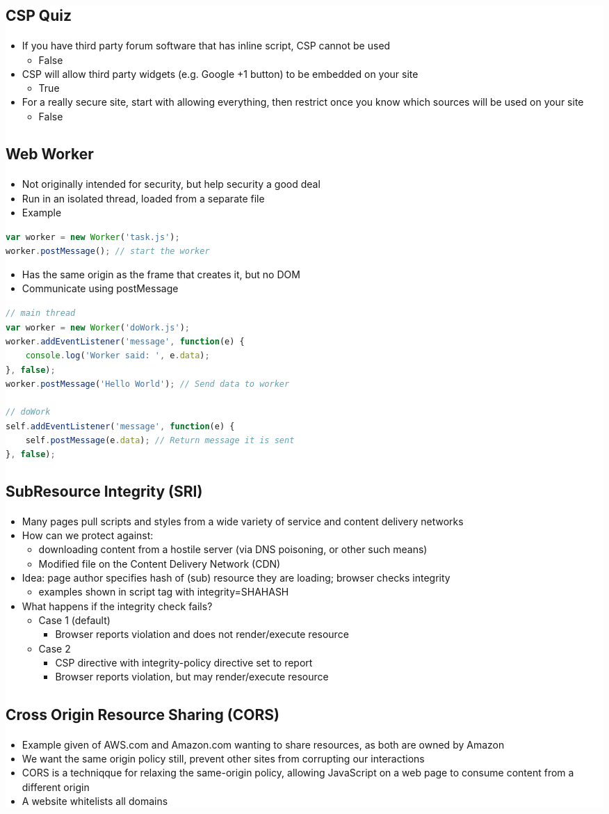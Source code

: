 ## CSP Quiz
* If you have third party forum software that has inline script, CSP cannot be used
	* False
* CSP will allow third party widgets (e.g. Google +1 button) to be embedded on your site
	* True
* For a really secure site, start with allowing everything, then restrict once you know which sources will be used on your site
	* False

## Web Worker
* Not originally intended for security, but help security a good deal
* Run in an isolated thread, loaded from a separate file
* Example
```js
var worker = new Worker('task.js');
worker.postMessage(); // start the worker
```
* Has the same origin as the frame that creates it, but no DOM
* Communicate using postMessage

```js
// main thread
var worker = new Worker('doWork.js');
worker.addEventListener('message', function(e) {
	console.log('Worker said: ', e.data);
}, false);
worker.postMessage('Hello World'); // Send data to worker

// doWork
self.addEventListener('message', function(e) {
	self.postMessage(e.data); // Return message it is sent
}, false);
```

## SubResource Integrity (SRI)
* Many pages pull scripts and styles from a wide variety of service and content delivery networks
* How can we protect against:
	* downloading content from a hostile server (via DNS poisoning, or other such means)
	* Modified file on the Content Delivery Network (CDN)
* Idea: page author specifies hash of (sub) resource they are loading; browser checks integrity
	* examples shown in script tag with integrity=SHAHASH
* What happens if the integrity check fails?
	* Case 1 (default)
		* Browser reports violation and does not render/execute resource
	*  Case 2
		*  CSP directive with integrity-policy directive set to report
		*  Browser reports violation, but may render/execute resource

## Cross Origin Resource Sharing (CORS)
* Example given of AWS.com and Amazon.com wanting to share resources, as both are owned by Amazon
* We want the same origin policy still, prevent other sites from corrupting our interactions
* CORS is a techniqque for relaxing the same-origin policy, allowing JavaScript on a web page to consume content from a different origin
* A website whitelists all domains
